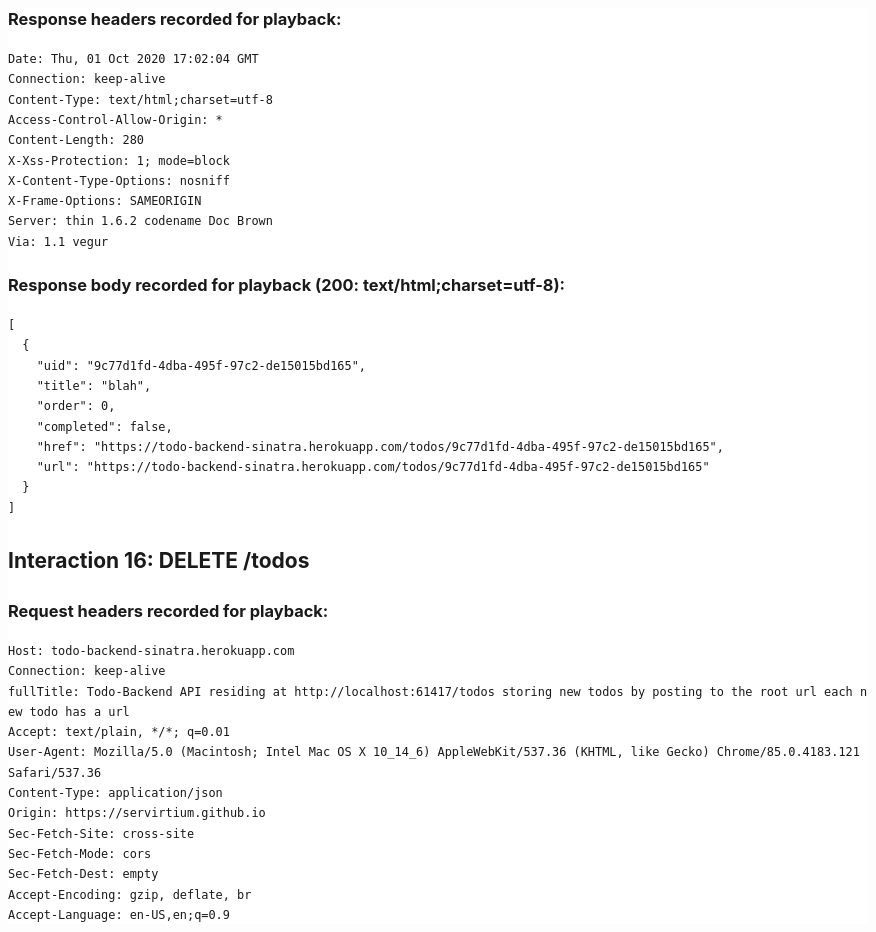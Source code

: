 ### Response headers recorded for playback:

```
Date: Thu, 01 Oct 2020 17:02:04 GMT
Connection: keep-alive
Content-Type: text/html;charset=utf-8
Access-Control-Allow-Origin: *
Content-Length: 280
X-Xss-Protection: 1; mode=block
X-Content-Type-Options: nosniff
X-Frame-Options: SAMEORIGIN
Server: thin 1.6.2 codename Doc Brown
Via: 1.1 vegur
```

### Response body recorded for playback (200: text/html;charset=utf-8):

```
[
  {
    "uid": "9c77d1fd-4dba-495f-97c2-de15015bd165",
    "title": "blah",
    "order": 0,
    "completed": false,
    "href": "https://todo-backend-sinatra.herokuapp.com/todos/9c77d1fd-4dba-495f-97c2-de15015bd165",
    "url": "https://todo-backend-sinatra.herokuapp.com/todos/9c77d1fd-4dba-495f-97c2-de15015bd165"
  }
]
```
## Interaction 16: DELETE /todos

### Request headers recorded for playback:

```
Host: todo-backend-sinatra.herokuapp.com
Connection: keep-alive
fullTitle: Todo-Backend API residing at http://localhost:61417/todos storing new todos by posting to the root url each new todo has a url
Accept: text/plain, */*; q=0.01
User-Agent: Mozilla/5.0 (Macintosh; Intel Mac OS X 10_14_6) AppleWebKit/537.36 (KHTML, like Gecko) Chrome/85.0.4183.121 Safari/537.36
Content-Type: application/json
Origin: https://servirtium.github.io
Sec-Fetch-Site: cross-site
Sec-Fetch-Mode: cors
Sec-Fetch-Dest: empty
Accept-Encoding: gzip, deflate, br
Accept-Language: en-US,en;q=0.9
```
